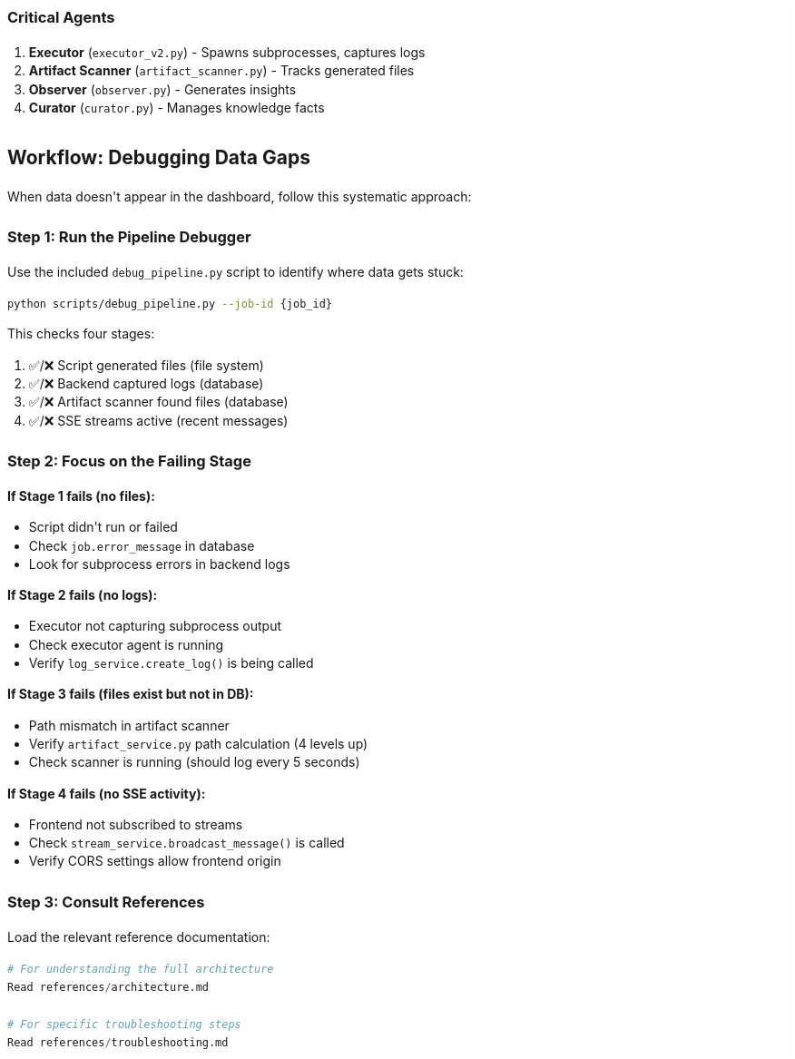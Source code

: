 ### Critical Agents

1. **Executor** (`executor_v2.py`) - Spawns subprocesses, captures logs
2. **Artifact Scanner** (`artifact_scanner.py`) - Tracks generated files
3. **Observer** (`observer.py`) - Generates insights
4. **Curator** (`curator.py`) - Manages knowledge facts

## Workflow: Debugging Data Gaps

When data doesn't appear in the dashboard, follow this systematic approach:

### Step 1: Run the Pipeline Debugger

Use the included `debug_pipeline.py` script to identify where data gets stuck:

```bash
python scripts/debug_pipeline.py --job-id {job_id}
```

This checks four stages:
1. ✅/❌ Script generated files (file system)
2. ✅/❌ Backend captured logs (database)
3. ✅/❌ Artifact scanner found files (database)
4. ✅/❌ SSE streams active (recent messages)

### Step 2: Focus on the Failing Stage

**If Stage 1 fails (no files):**
- Script didn't run or failed
- Check `job.error_message` in database
- Look for subprocess errors in backend logs

**If Stage 2 fails (no logs):**
- Executor not capturing subprocess output
- Check executor agent is running
- Verify `log_service.create_log()` is being called

**If Stage 3 fails (files exist but not in DB):**
- Path mismatch in artifact scanner
- Verify `artifact_service.py` path calculation (4 levels up)
- Check scanner is running (should log every 5 seconds)

**If Stage 4 fails (no SSE activity):**
- Frontend not subscribed to streams
- Check `stream_service.broadcast_message()` is called
- Verify CORS settings allow frontend origin

### Step 3: Consult References

Load the relevant reference documentation:

```python
# For understanding the full architecture
Read references/architecture.md

# For specific troubleshooting steps
Read references/troubleshooting.md
```
